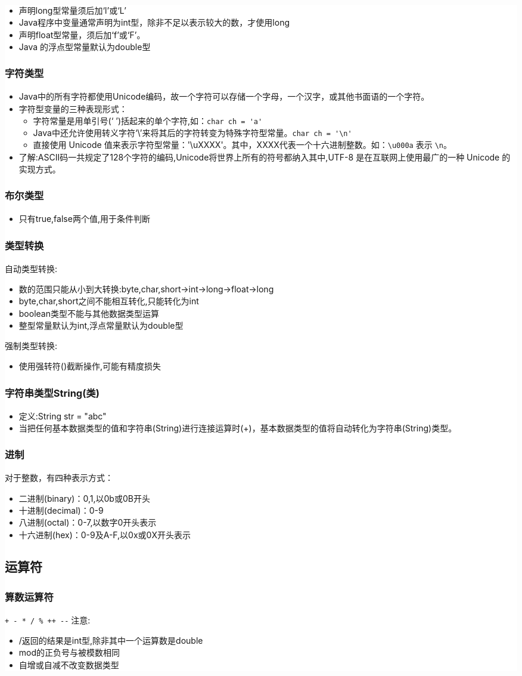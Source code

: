 - 声明long型常量须后加‘l’或‘L’
- Java程序中变量通常声明为int型，除非不足以表示较大的数，才使用long
- 声明float型常量，须后加‘f’或‘F’。
- Java 的浮点型常量默认为double型

### 字符类型

- Java中的所有字符都使用Unicode编码，故一个字符可以存储一个字母，一个汉字，或其他书面语的一个字符。
- 字符型变量的三种表现形式：
  - 字符常量是用单引号(‘ ’)括起来的单个字符,如：`char ch = 'a'`
  - Java中还允许使用转义字符‘\’来将其后的字符转变为特殊字符型常量。`char ch = '\n'`
  - 直接使用 Unicode 值来表示字符型常量：'\uXXXX'。其中，XXXX代表一个十六进制整数。如：`\u000a` 表示 `\n`。
- 了解:ASCII码一共规定了128个字符的编码,Unicode将世界上所有的符号都纳入其中,UTF-8 是在互联网上使用最广的一种 Unicode 的实现方式。

### 布尔类型

- 只有true,false两个值,用于条件判断

### 类型转换

自动类型转换:

- 数的范围只能从小到大转换:byte,char,short->int->long->float->long
- byte,char,short之间不能相互转化,只能转化为int
- boolean类型不能与其他数据类型运算
- 整型常量默认为int,浮点常量默认为double型

强制类型转换:

- 使用强转符()截断操作,可能有精度损失

### 字符串类型String(类)

- 定义:String str = "abc"
- 当把任何基本数据类型的值和字符串(String)进行连接运算时(+)，基本数据类型的值将自动转化为字符串(String)类型。

### 进制

对于整数，有四种表示方式：

- 二进制(binary)：0,1,以0b或0B开头
- 十进制(decimal)：0-9
- 八进制(octal)：0-7,以数字0开头表示
- 十六进制(hex)：0-9及A-F,以0x或0X开头表示

## 运算符

### 算数运算符

`+ - * / % ++ --`
注意:

- /返回的结果是int型,除非其中一个运算数是double
- mod的正负号与被模数相同
- 自增或自减不改变数据类型
